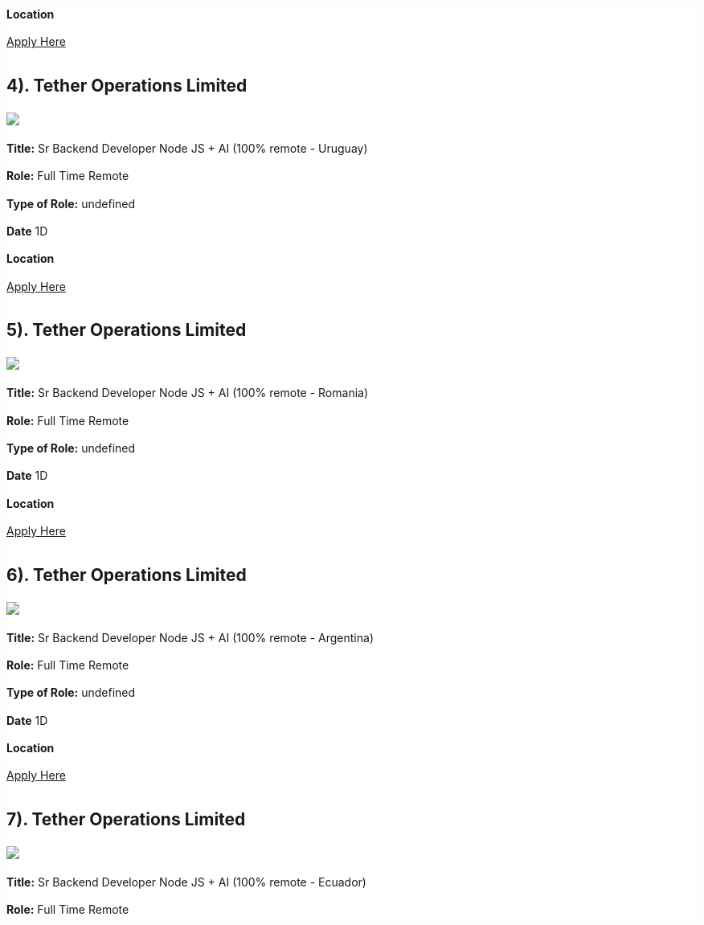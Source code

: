 **Location** 

[Apply Here](https://javascript.jobs/job/sr-backend-developer-node-js-ai-100-remote-delhi)

## 4). Tether Operations Limited
![](https://javascript.jobs/storage/images/company/6714eed59afdb.png "")

**Title:** Sr Backend Developer Node JS + AI (100% remote - Uruguay)

**Role:** Full Time Remote

**Type of Role:** undefined

**Date** 1D

**Location** 

[Apply Here](https://javascript.jobs/job/sr-backend-developer-node-js-ai-100-remote-uruguay)

## 5). Tether Operations Limited
![](https://javascript.jobs/storage/images/company/6714eed59afdb.png "")

**Title:** Sr Backend Developer Node JS + AI (100% remote - Romania)

**Role:** Full Time Remote

**Type of Role:** undefined

**Date** 1D

**Location** 

[Apply Here](https://javascript.jobs/job/sr-backend-developer-node-js-ai-100-remote-romania)

## 6). Tether Operations Limited
![](https://javascript.jobs/storage/images/company/6714eed59afdb.png "")

**Title:** Sr Backend Developer Node JS + AI (100% remote - Argentina)

**Role:** Full Time Remote

**Type of Role:** undefined

**Date** 1D

**Location** 

[Apply Here](https://javascript.jobs/job/sr-backend-developer-node-js-ai-100-remote-argentina)

## 7). Tether Operations Limited
![](https://javascript.jobs/storage/images/company/6714eed59afdb.png "")

**Title:** Sr Backend Developer Node JS + AI (100% remote - Ecuador)

**Role:** Full Time Remote
